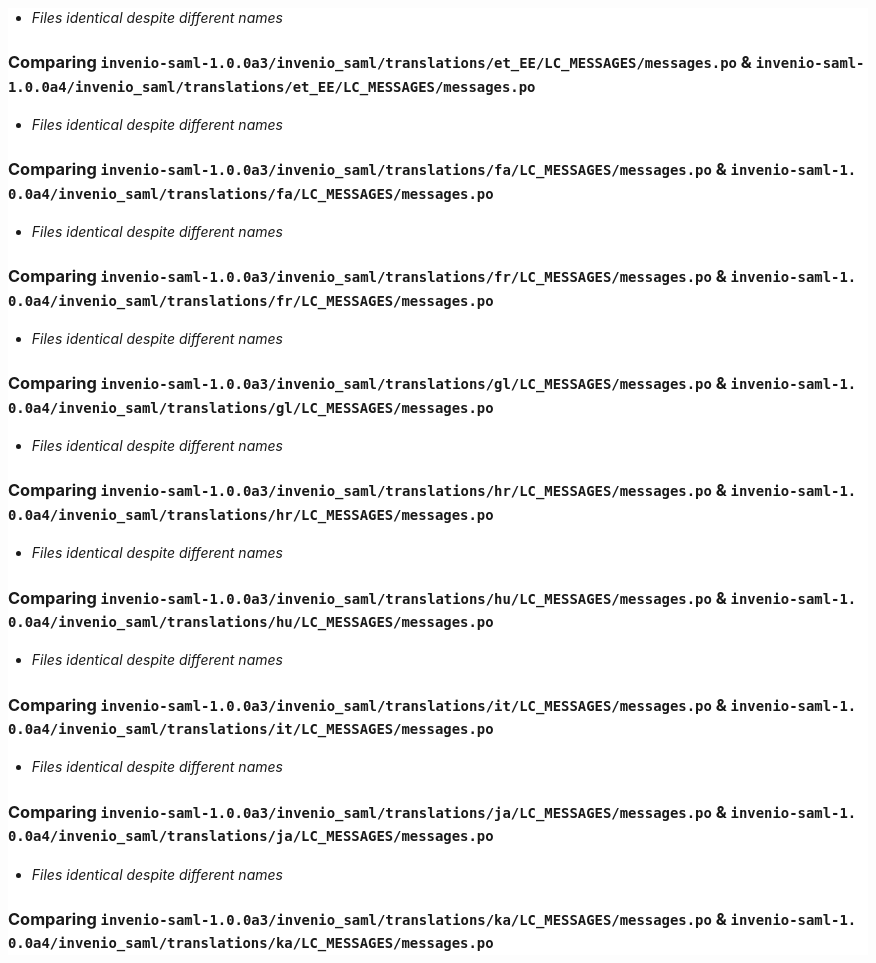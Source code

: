  * *Files identical despite different names*

### Comparing `invenio-saml-1.0.0a3/invenio_saml/translations/et_EE/LC_MESSAGES/messages.po` & `invenio-saml-1.0.0a4/invenio_saml/translations/et_EE/LC_MESSAGES/messages.po`

 * *Files identical despite different names*

### Comparing `invenio-saml-1.0.0a3/invenio_saml/translations/fa/LC_MESSAGES/messages.po` & `invenio-saml-1.0.0a4/invenio_saml/translations/fa/LC_MESSAGES/messages.po`

 * *Files identical despite different names*

### Comparing `invenio-saml-1.0.0a3/invenio_saml/translations/fr/LC_MESSAGES/messages.po` & `invenio-saml-1.0.0a4/invenio_saml/translations/fr/LC_MESSAGES/messages.po`

 * *Files identical despite different names*

### Comparing `invenio-saml-1.0.0a3/invenio_saml/translations/gl/LC_MESSAGES/messages.po` & `invenio-saml-1.0.0a4/invenio_saml/translations/gl/LC_MESSAGES/messages.po`

 * *Files identical despite different names*

### Comparing `invenio-saml-1.0.0a3/invenio_saml/translations/hr/LC_MESSAGES/messages.po` & `invenio-saml-1.0.0a4/invenio_saml/translations/hr/LC_MESSAGES/messages.po`

 * *Files identical despite different names*

### Comparing `invenio-saml-1.0.0a3/invenio_saml/translations/hu/LC_MESSAGES/messages.po` & `invenio-saml-1.0.0a4/invenio_saml/translations/hu/LC_MESSAGES/messages.po`

 * *Files identical despite different names*

### Comparing `invenio-saml-1.0.0a3/invenio_saml/translations/it/LC_MESSAGES/messages.po` & `invenio-saml-1.0.0a4/invenio_saml/translations/it/LC_MESSAGES/messages.po`

 * *Files identical despite different names*

### Comparing `invenio-saml-1.0.0a3/invenio_saml/translations/ja/LC_MESSAGES/messages.po` & `invenio-saml-1.0.0a4/invenio_saml/translations/ja/LC_MESSAGES/messages.po`

 * *Files identical despite different names*

### Comparing `invenio-saml-1.0.0a3/invenio_saml/translations/ka/LC_MESSAGES/messages.po` & `invenio-saml-1.0.0a4/invenio_saml/translations/ka/LC_MESSAGES/messages.po`
